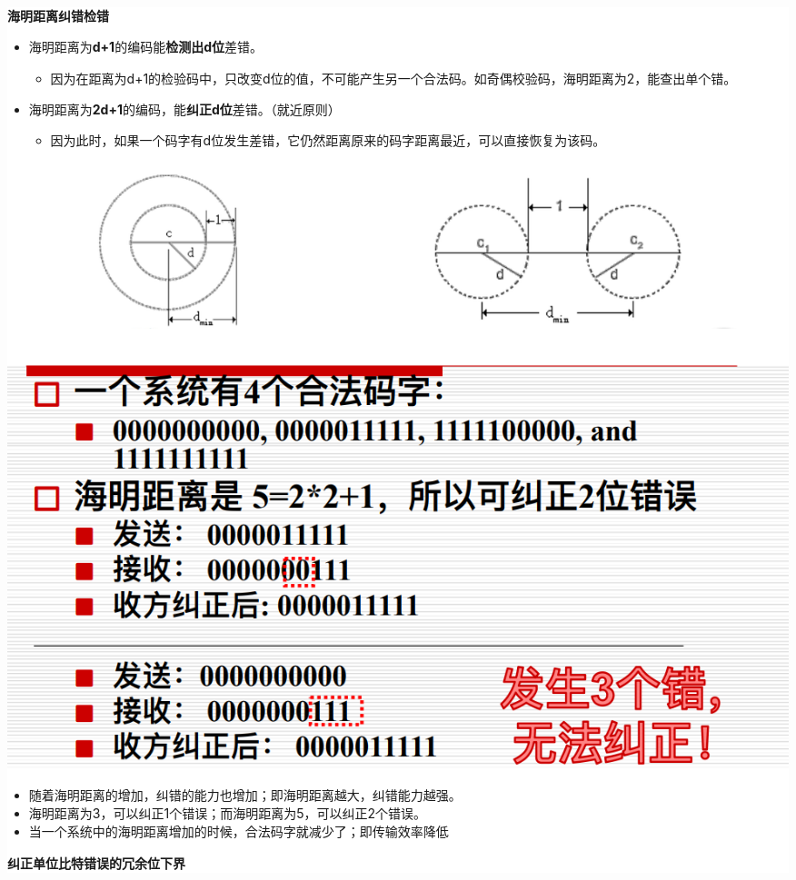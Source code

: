 **海明距离纠错检错**

- 海明距离为**d+1**的编码能**检测出d位**差错。

  - 因为在距离为d+1的检验码中，只改变d位的值，不可能产⽣另⼀个合法码。如奇偶校验码，海明距离为2，能查出单个错。

- 海明距离为**2d+1**的编码，能**纠正d位**差错。（就近原则）

  - 因为此时，如果⼀个码字有d位发⽣差错，它仍然距离原来的码字距离最近，可以直接恢复为该码。

  ![image-20230614162917381](/assets/images/cs_network.assets/image-20230614162917381.png)

​		![image-20230614164358439](/assets/images/cs_network.assets/image-20230614164358439.png)	

- 随着海明距离的增加，纠错的能⼒也增加；即海明距离越⼤，纠错能⼒越强。
- 海明距离为3，可以纠正1个错误；⽽海明距离为5，可以纠正2个错误。
- 当⼀个系统中的海明距离增加的时候，合法码字就减少了；即传输效率降低



**纠正单位比特错误的冗余位下界**
